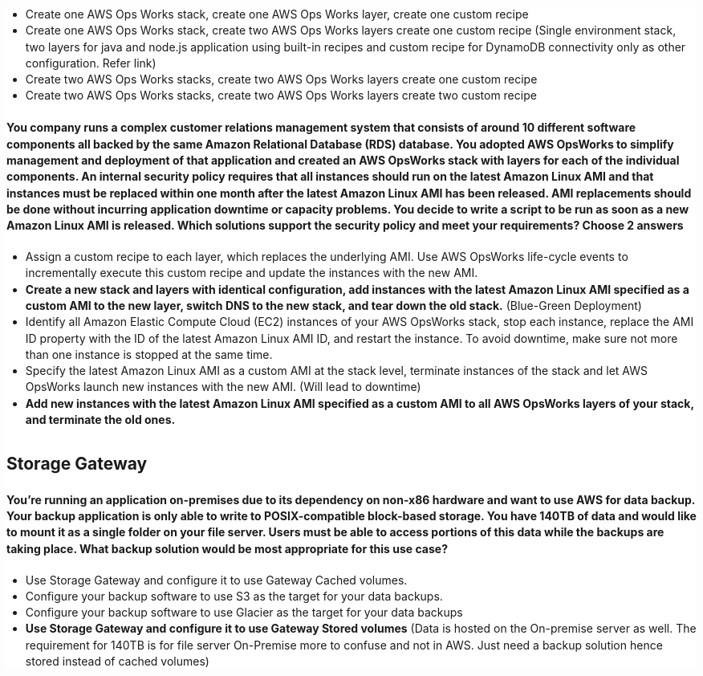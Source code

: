  * Create one AWS Ops Works stack, create one AWS Ops Works layer, create one custom recipe
  * Create one AWS Ops Works stack, create two AWS Ops Works layers create one custom recipe (Single environment stack, two layers for java and node.js application using built-in recipes and custom recipe for DynamoDB connectivity only as other configuration. Refer link)
  * Create two AWS Ops Works stacks, create two AWS Ops Works layers create one custom recipe
  * Create two AWS Ops Works stacks, create two AWS Ops Works layers create two custom recipe

#### You company runs a complex customer relations management system that consists of around 10 different software components all backed by the same Amazon Relational Database (RDS) database. You adopted AWS OpsWorks to simplify management and deployment of that application and created an AWS OpsWorks stack with layers for each of the individual components. An internal security policy requires that all instances should run on the latest Amazon Linux AMI and that instances must be replaced within one month after the latest Amazon Linux AMI has been released. AMI replacements should be done without incurring application downtime or capacity problems. You decide to write a script to be run as soon as a new Amazon Linux AMI is released. Which solutions support the security policy and meet your requirements? Choose 2 answers

  * Assign a custom recipe to each layer, which replaces the underlying AMI. Use AWS OpsWorks life-cycle events to incrementally execute this custom recipe and update the instances with the new AMI.
  * **Create a new stack and layers with identical configuration, add instances with the latest Amazon Linux AMI specified as a custom AMI to the new layer, switch DNS to the new stack, and tear down the old stack.** (Blue-Green Deployment)
  * Identify all Amazon Elastic Compute Cloud (EC2) instances of your AWS OpsWorks stack, stop each instance, replace the AMI ID property with the ID of the latest Amazon Linux AMI ID, and restart the instance. To avoid downtime, make sure not more than one instance is stopped at the same time.
  * Specify the latest Amazon Linux AMI as a custom AMI at the stack level, terminate instances of the stack and let AWS OpsWorks launch new instances with the new AMI. (Will lead to downtime)
  * **Add new instances with the latest Amazon Linux AMI specified as a custom AMI to all AWS OpsWorks layers of your stack, and terminate the old ones.**

## Storage Gateway

#### You’re running an application on-premises due to its dependency on non-x86 hardware and want to use AWS for data backup. Your backup application is only able to write to POSIX-compatible block-based storage. You have 140TB of data and would like to mount it as a single folder on your file server. Users must be able to access portions of this data while the backups are taking place. What backup solution would be most appropriate for this use case?

  * Use Storage Gateway and configure it to use Gateway Cached volumes.
  * Configure your backup software to use S3 as the target for your data backups.
  * Configure your backup software to use Glacier as the target for your data backups
  * **Use Storage Gateway and configure it to use Gateway Stored volumes** (Data is hosted on the On-premise server as well. The requirement for 140TB is for file server On-Premise more to confuse and not in AWS. Just need a backup solution hence stored instead of cached volumes) 
